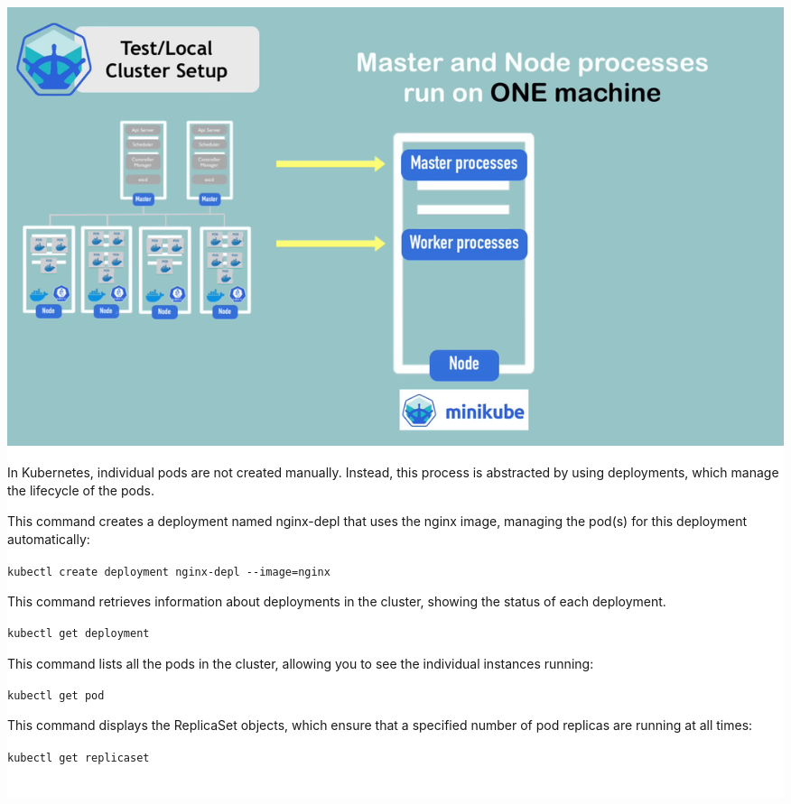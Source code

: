 ![alt text](https://github.com/siddhesh2263/kubernetes-brief-overview/blob/main/assets/004_minikube.png?raw=true)

In Kubernetes, individual pods are not created manually. Instead, this process is abstracted by using deployments, which manage the lifecycle of the pods.

This command creates a deployment named nginx-depl that uses the nginx image, managing the pod(s) for this deployment automatically:
```
kubectl create deployment nginx-depl --image=nginx
```

This command retrieves information about deployments in the cluster, showing the status of each deployment.
```
kubectl get deployment
```

This command lists all the pods in the cluster, allowing you to see the individual instances running:
```
kubectl get pod
```

This command displays the ReplicaSet objects, which ensure that a specified number of pod replicas are running at all times:
```
kubectl get replicaset
```

<br/>
